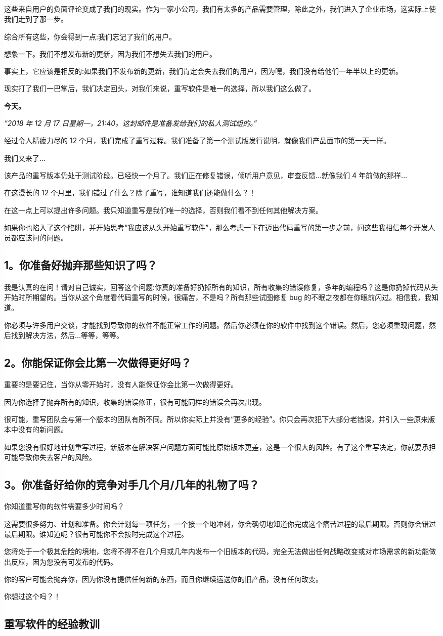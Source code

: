 这些来自用户的负面评论变成了我们的现实。作为一家小公司，我们有太多的产品需要管理，除此之外，我们进入了企业市场，这实际上使我们走到了那一步。

综合所有这些，你会得到一点:我们忘记了我们的用户。

想象一下。我们不想发布新的更新，因为我们不想失去我们的用户。

事实上，它应该是相反的:如果我们不发布新的更新，我们肯定会失去我们的用户，因为嘿，我们没有给他们一年半以上的更新。

现实打了我们一巴掌后，我们决定回头，对我们来说，重写软件是唯一的选择，所以我们这么做了。

**今天。**

*“2018 年 12 月 17 日星期一，21:40。这封邮件是准备发给我们的私人测试组的。”*

经过令人精疲力尽的 12 个月，我们完成了重写过程。我们准备了第一个测试版发行说明，就像我们产品面市的第一天一样。

我们又来了…

该产品的重写版本仍处于测试阶段。已经快一个月了。我们正在修复错误，倾听用户意见，审查反馈…就像我们 4 年前做的那样…

在这漫长的 12 个月里，我们错过了什么？除了重写，谁知道我们还能做什么？！

在这一点上可以提出许多问题。我只知道重写是我们唯一的选择，否则我们看不到任何其他解决方案。

如果你也陷入了这个陷阱，并开始思考“我应该从头开始重写软件”，那么考虑一下在迈出代码重写的第一步之前，问这些我相信每个开发人员都应该问的问题。

## [](#1-are-you-ready-to-throw-away-all-that-knowledge)1。你准备好抛弃那些知识了吗？

我是认真的在问！请对自己诚实，回答这个问题:你真的准备好扔掉所有的知识，所有收集的错误修复，多年的编程吗？这是你扔掉代码从头开始时所期望的。当你从这个角度看代码重写的时候，很痛苦，不是吗？所有那些试图修复 bug 的不眠之夜都在你眼前闪过。相信我，我知道。

你必须与许多用户交谈，才能找到导致你的软件不能正常工作的问题。然后你必须在你的软件中找到这个错误。然后，您必须重现问题，然后找到解决方法，然后…等等，等等。

## [](#2-can-you-guarantee-that-you-are-going-to-do-a-better-job-than-you-did-the-first%C2%A0time)2。你能保证你会比第一次做得更好吗？

重要的是要记住，当你从零开始时，没有人能保证你会比第一次做得更好。

因为你选择了抛弃所有的知识，收集的错误修正，很有可能同样的错误会再次出现。

很可能，重写团队会与第一个版本的团队有所不同。所以你实际上并没有“更多的经验”。你只会再次犯下大部分老错误，并引入一些原来版本中没有的新问题。

如果您没有很好地计划重写过程，新版本在解决客户问题方面可能比原始版本更差，这是一个很大的风险。有了这个重写决定，你就要承担可能导致你失去客户的风险。

## [](#3-are-you-ready-to-give-a-gift-of-months-years-to-your-competitors)3。你准备好给你的竞争对手几个月/几年的礼物了吗？

你知道重写你的软件需要多少时间吗？

这需要很多努力、计划和准备。你会计划每一项任务，一个接一个地冲刺，你会确切地知道你完成这个痛苦过程的最后期限。否则你会错过最后期限。谁知道呢？很有可能你不会按时完成这个过程。

您将处于一个极其危险的境地，您将不得不在几个月或几年内发布一个旧版本的代码，完全无法做出任何战略改变或对市场需求的新功能做出反应，因为您没有可发布的代码。

你的客户可能会抛弃你，因为你没有提供任何新的东西，而且你继续运送你的旧产品，没有任何改变。

你想过这个吗？！

## [](#lessons-learned-in-rewriting-software)重写软件的经验教训
